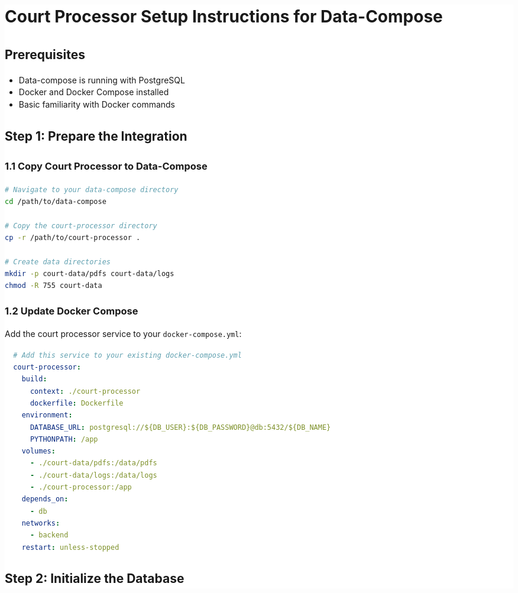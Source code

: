 # Court Processor Setup Instructions for Data-Compose

## Prerequisites

- Data-compose is running with PostgreSQL
- Docker and Docker Compose installed
- Basic familiarity with Docker commands

## Step 1: Prepare the Integration

### 1.1 Copy Court Processor to Data-Compose

```bash
# Navigate to your data-compose directory
cd /path/to/data-compose

# Copy the court-processor directory
cp -r /path/to/court-processor .

# Create data directories
mkdir -p court-data/pdfs court-data/logs
chmod -R 755 court-data
```

### 1.2 Update Docker Compose

Add the court processor service to your `docker-compose.yml`:

```yaml
  # Add this service to your existing docker-compose.yml
  court-processor:
    build:
      context: ./court-processor
      dockerfile: Dockerfile
    environment:
      DATABASE_URL: postgresql://${DB_USER}:${DB_PASSWORD}@db:5432/${DB_NAME}
      PYTHONPATH: /app
    volumes:
      - ./court-data/pdfs:/data/pdfs
      - ./court-data/logs:/data/logs
      - ./court-processor:/app
    depends_on:
      - db
    networks:
      - backend
    restart: unless-stopped
```

## Step 2: Initialize the Database
